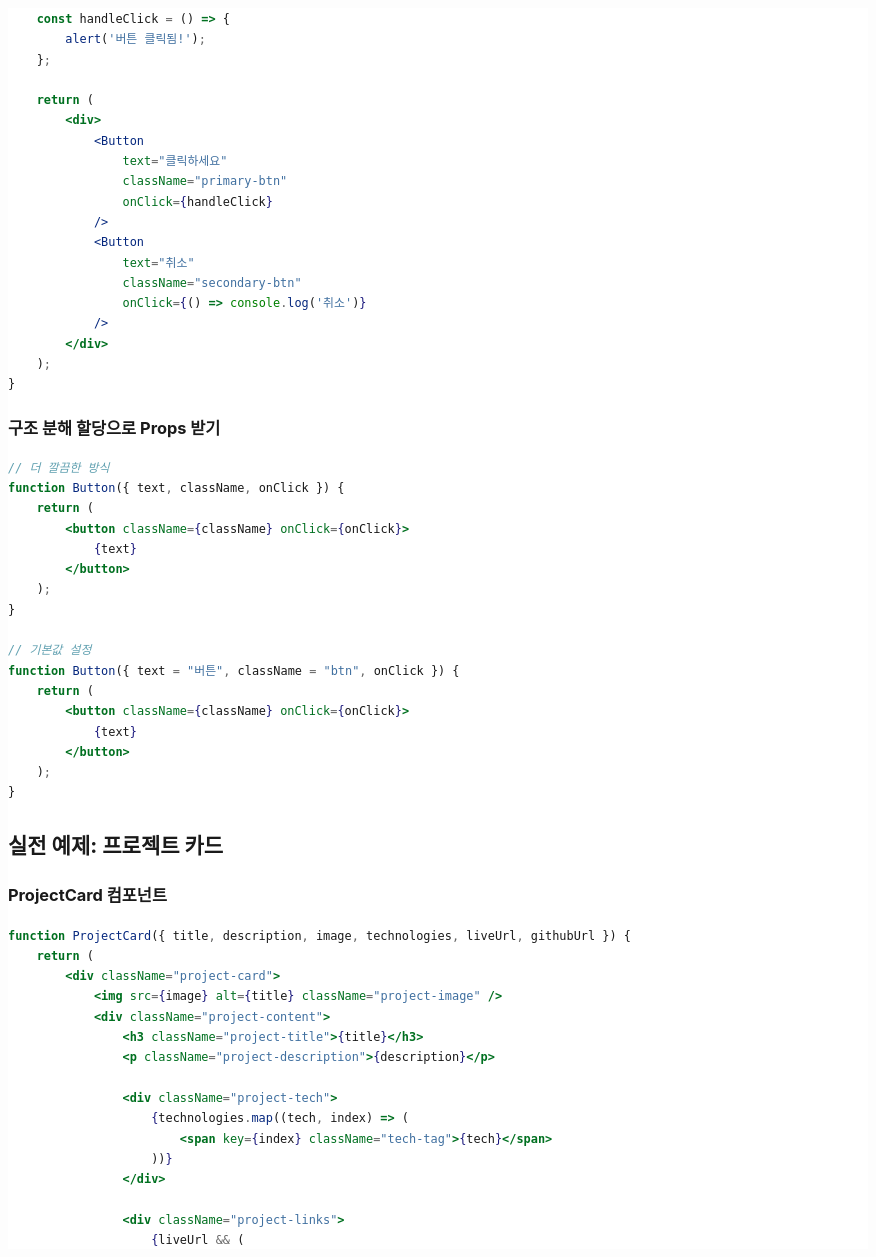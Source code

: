 ```jsx
    const handleClick = () => {
        alert('버튼 클릭됨!');
    };

    return (
        <div>
            <Button 
                text="클릭하세요" 
                className="primary-btn" 
                onClick={handleClick} 
            />
            <Button 
                text="취소" 
                className="secondary-btn" 
                onClick={() => console.log('취소')} 
            />
        </div>
    );
}
```

### **구조 분해 할당으로 Props 받기**
```jsx
// 더 깔끔한 방식
function Button({ text, className, onClick }) {
    return (
        <button className={className} onClick={onClick}>
            {text}
        </button>
    );
}

// 기본값 설정
function Button({ text = "버튼", className = "btn", onClick }) {
    return (
        <button className={className} onClick={onClick}>
            {text}
        </button>
    );
}
```

## 실전 예제: 프로젝트 카드

### **ProjectCard 컴포넌트**
```jsx
function ProjectCard({ title, description, image, technologies, liveUrl, githubUrl }) {
    return (
        <div className="project-card">
            <img src={image} alt={title} className="project-image" />
            <div className="project-content">
                <h3 className="project-title">{title}</h3>
                <p className="project-description">{description}</p>
                
                <div className="project-tech">
                    {technologies.map((tech, index) => (
                        <span key={index} className="tech-tag">{tech}</span>
                    ))}
                </div>
                
                <div className="project-links">
                    {liveUrl && (
```